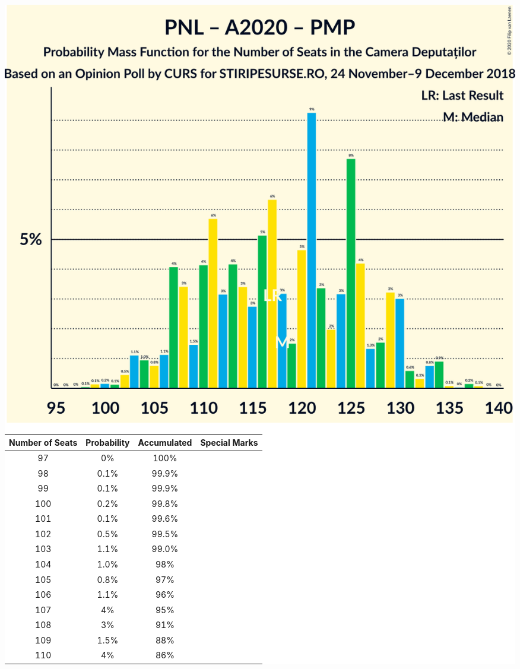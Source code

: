 ![Graph with seats probability mass function not yet produced](2018-12-09-CURS-coalitions-seats-pmf-pnl–a2020–pmp.png "Seats Probability Mass Function")

| Number of Seats | Probability | Accumulated | Special Marks |
|:---------------:|:-----------:|:-----------:|:-------------:|
| 97 | 0% | 100% |  |
| 98 | 0.1% | 99.9% |  |
| 99 | 0.1% | 99.9% |  |
| 100 | 0.2% | 99.8% |  |
| 101 | 0.1% | 99.6% |  |
| 102 | 0.5% | 99.5% |  |
| 103 | 1.1% | 99.0% |  |
| 104 | 1.0% | 98% |  |
| 105 | 0.8% | 97% |  |
| 106 | 1.1% | 96% |  |
| 107 | 4% | 95% |  |
| 108 | 3% | 91% |  |
| 109 | 1.5% | 88% |  |
| 110 | 4% | 86% |  |